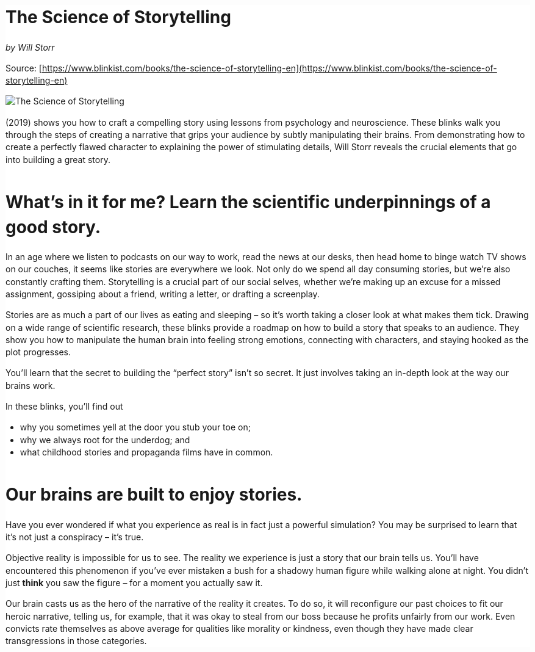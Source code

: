 # The Science of Storytelling
*by Will Storr*

Source: [https://www.blinkist.com/books/the-science-of-storytelling-en](https://www.blinkist.com/books/the-science-of-storytelling-en)

![The Science of Storytelling](https://images.blinkist.com/images/books/5db812496cee0700087a33e8/3_4/470.jpg)

(2019) shows you how to craft a compelling story using lessons from psychology and neuroscience. These blinks walk you through the steps of creating a narrative that grips your audience by subtly manipulating their brains. From demonstrating how to create a perfectly flawed character to explaining the power of stimulating details, Will Storr reveals the crucial elements that go into building a great story. 


# What’s in it for me? Learn the scientific underpinnings of a good story.

In an age where we listen to podcasts on our way to work, read the news at our desks, then head home to binge watch TV shows on our couches, it seems like stories are everywhere we look. Not only do we spend all day consuming stories, but we’re also constantly crafting them. Storytelling is a crucial part of our social selves, whether we’re making up an excuse for a missed assignment, gossiping about a friend, writing a letter, or drafting a screenplay. 

Stories are as much a part of our lives as eating and sleeping – so it’s worth taking a closer look at what makes them tick. Drawing on a wide range of scientific research, these blinks provide a roadmap on how to build a story that speaks to an audience. They show you how to manipulate the human brain into feeling strong emotions, connecting with characters, and staying hooked as the plot progresses. 

You’ll learn that the secret to building the “perfect story” isn’t so secret. It just involves taking an in-depth look at the way our brains work.  

In these blinks, you’ll find out

- why you sometimes yell at the door you stub your toe on;
- why we always root for the underdog; and 
- what childhood stories and propaganda films have in common.

# Our brains are built to enjoy stories.

Have you ever wondered if what you experience as real is in fact just a powerful simulation? You may be surprised to learn that it’s not just a conspiracy – it’s true. 

Objective reality is impossible for us to see. The reality we experience is just a story that our brain tells us. You’ll have encountered this phenomenon if you’ve ever mistaken a bush for a shadowy human figure while walking alone at night. You didn’t just **think** you saw the figure – for a moment you actually saw it. 

Our brain casts us as the hero of the narrative of the reality it creates. To do so, it will reconfigure our past choices to fit our heroic narrative, telling us, for example, that it was okay to steal from our boss because he profits unfairly from our work. Even convicts rate themselves as above average for qualities like morality or kindness, even though they have made clear transgressions in those categories.

